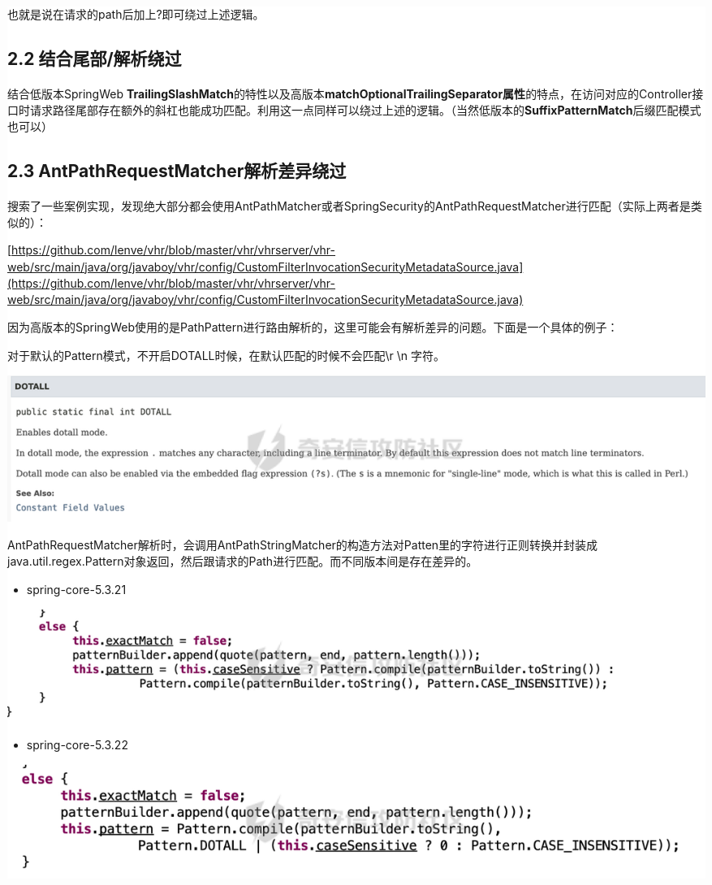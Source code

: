 也就是说在请求的path后加上?即可绕过上述逻辑。

## 2.2 结合尾部/解析绕过

结合低版本SpringWeb **TrailingSlashMatch**的特性以及高版本**matchOptionalTrailingSeparator属性**的特点，在访问对应的Controller接口时请求路径尾部存在额外的斜杠也能成功匹配。利用这一点同样可以绕过上述的逻辑。（当然低版本的**SuffixPatternMatch**后缀匹配模式也可以）

## 2.3 AntPathRequestMatcher解析差异绕过

搜索了一些案例实现，发现绝大部分都会使用AntPathMatcher或者SpringSecurity的AntPathRequestMatcher进行匹配（实际上两者是类似的）：

[https://github.com/lenve/vhr/blob/master/vhr/vhrserver/vhr-web/src/main/java/org/javaboy/vhr/config/CustomFilterInvocationSecurityMetadataSource.java](https://github.com/lenve/vhr/blob/master/vhr/vhrserver/vhr-web/src/main/java/org/javaboy/vhr/config/CustomFilterInvocationSecurityMetadataSource.java)

因为高版本的SpringWeb使用的是PathPattern进行路由解析的，这里可能会有解析差异的问题。下面是一个具体的例子：

对于默认的Pattern模式，不开启DOTALL时候，在默认匹配的时候不会匹配\\r \\n 字符。

![image.png](assets/1705556502-63a3550782a0c98b8e4c98ff0ef31476.png)

AntPathRequestMatcher解析时，会调用AntPathStringMatcher的构造方法对Patten里的字符进行正则转换并封装成java.util.regex.Pattern对象返回，然后跟请求的Path进行匹配。而不同版本间是存在差异的。

-   spring-core-5.3.21

![image.png](assets/1705556502-9d205780a69ace8288f7fa56a72225a2.png)

-   spring-core-5.3.22

![image.png](assets/1705556502-b4f20535e7aae44568f6ca5d0ddd73cb.png)
